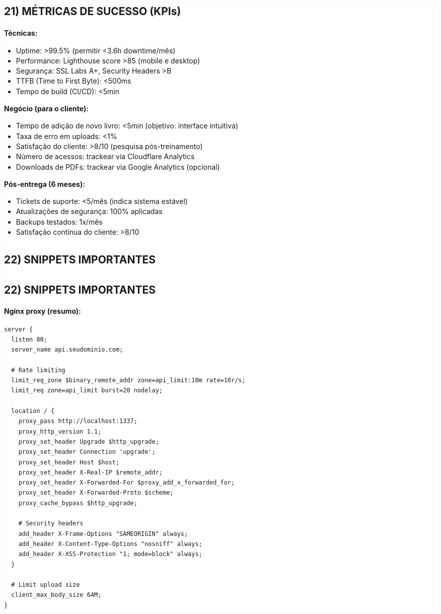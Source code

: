 ## 21) MÉTRICAS DE SUCESSO (KPIs)

**Técnicas:**
- Uptime: >99.5% (permitir <3.6h downtime/mês)
- Performance: Lighthouse score >85 (mobile e desktop)
- Segurança: SSL Labs A+, Security Headers >B
- TTFB (Time to First Byte): <500ms
- Tempo de build (CI/CD): <5min

**Negócio (para o cliente):**
- Tempo de adição de novo livro: <5min (objetivo: interface intuitiva)
- Taxa de erro em uploads: <1%
- Satisfação do cliente: >8/10 (pesquisa pós-treinamento)
- Número de acessos: trackear via Cloudflare Analytics
- Downloads de PDFs: trackear via Google Analytics (opcional)

**Pós-entrega (6 meses):**
- Tickets de suporte: <5/mês (indica sistema estável)
- Atualizações de segurança: 100% aplicadas
- Backups testados: 1x/mês
- Satisfação contínua do cliente: >8/10

## 22) SNIPPETS IMPORTANTES
## 22) SNIPPETS IMPORTANTES

**Nginx proxy (resumo):**
```nginx
server {
  listen 80;
  server_name api.seudominio.com;
  
  # Rate limiting
  limit_req_zone $binary_remote_addr zone=api_limit:10m rate=10r/s;
  limit_req zone=api_limit burst=20 nodelay;
  
  location / {
    proxy_pass http://localhost:1337;
    proxy_http_version 1.1;
    proxy_set_header Upgrade $http_upgrade;
    proxy_set_header Connection 'upgrade';
    proxy_set_header Host $host;
    proxy_set_header X-Real-IP $remote_addr;
    proxy_set_header X-Forwarded-For $proxy_add_x_forwarded_for;
    proxy_set_header X-Forwarded-Proto $scheme;
    proxy_cache_bypass $http_upgrade;
    
    # Security headers
    add_header X-Frame-Options "SAMEORIGIN" always;
    add_header X-Content-Type-Options "nosniff" always;
    add_header X-XSS-Protection "1; mode=block" always;
  }
  
  # Limit upload size
  client_max_body_size 64M;
}
```

